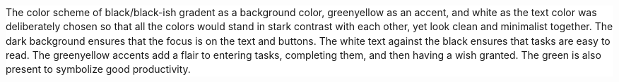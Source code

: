 The color scheme of black/black-ish gradent as a background color, greenyellow as an accent, and white as the text color was deliberately chosen so that all the colors would stand in stark contrast with each other, yet look clean and minimalist together. The dark background ensures that the focus is on the text and buttons. The white text against the black ensures that tasks are easy to read. The greenyellow accents add a flair to entering tasks, completing them, and then having a wish granted. The green is also present to symbolize good productivity. 